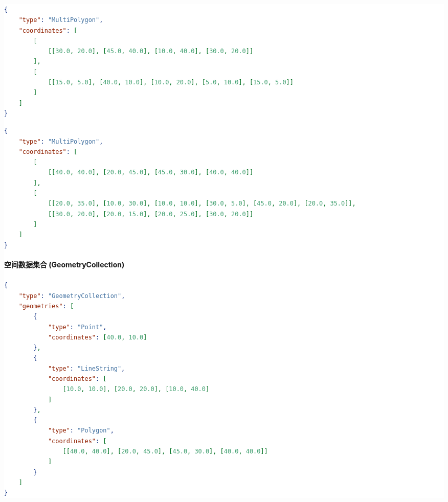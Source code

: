 ```json
{
    "type": "MultiPolygon", 
    "coordinates": [
        [
            [[30.0, 20.0], [45.0, 40.0], [10.0, 40.0], [30.0, 20.0]]
        ], 
        [
            [[15.0, 5.0], [40.0, 10.0], [10.0, 20.0], [5.0, 10.0], [15.0, 5.0]]
        ]
    ]
}
```

```json
{
    "type": "MultiPolygon", 
    "coordinates": [
        [
            [[40.0, 40.0], [20.0, 45.0], [45.0, 30.0], [40.0, 40.0]]
        ], 
        [
            [[20.0, 35.0], [10.0, 30.0], [10.0, 10.0], [30.0, 5.0], [45.0, 20.0], [20.0, 35.0]], 
            [[30.0, 20.0], [20.0, 15.0], [20.0, 25.0], [30.0, 20.0]]
        ]
    ]
}
```

#### <a name="geometry-collection"></a>空间数据集合 (GeometryCollection)

```json
{
    "type": "GeometryCollection",
    "geometries": [
        {
            "type": "Point",
            "coordinates": [40.0, 10.0]
        },
        {
            "type": "LineString",
            "coordinates": [
                [10.0, 10.0], [20.0, 20.0], [10.0, 40.0]
            ]
        },
        {
            "type": "Polygon",
            "coordinates": [
                [[40.0, 40.0], [20.0, 45.0], [45.0, 30.0], [40.0, 40.0]]
            ]
        }
    ]
}
```


[1]: https://tools.ietf.org/html/rfc7946